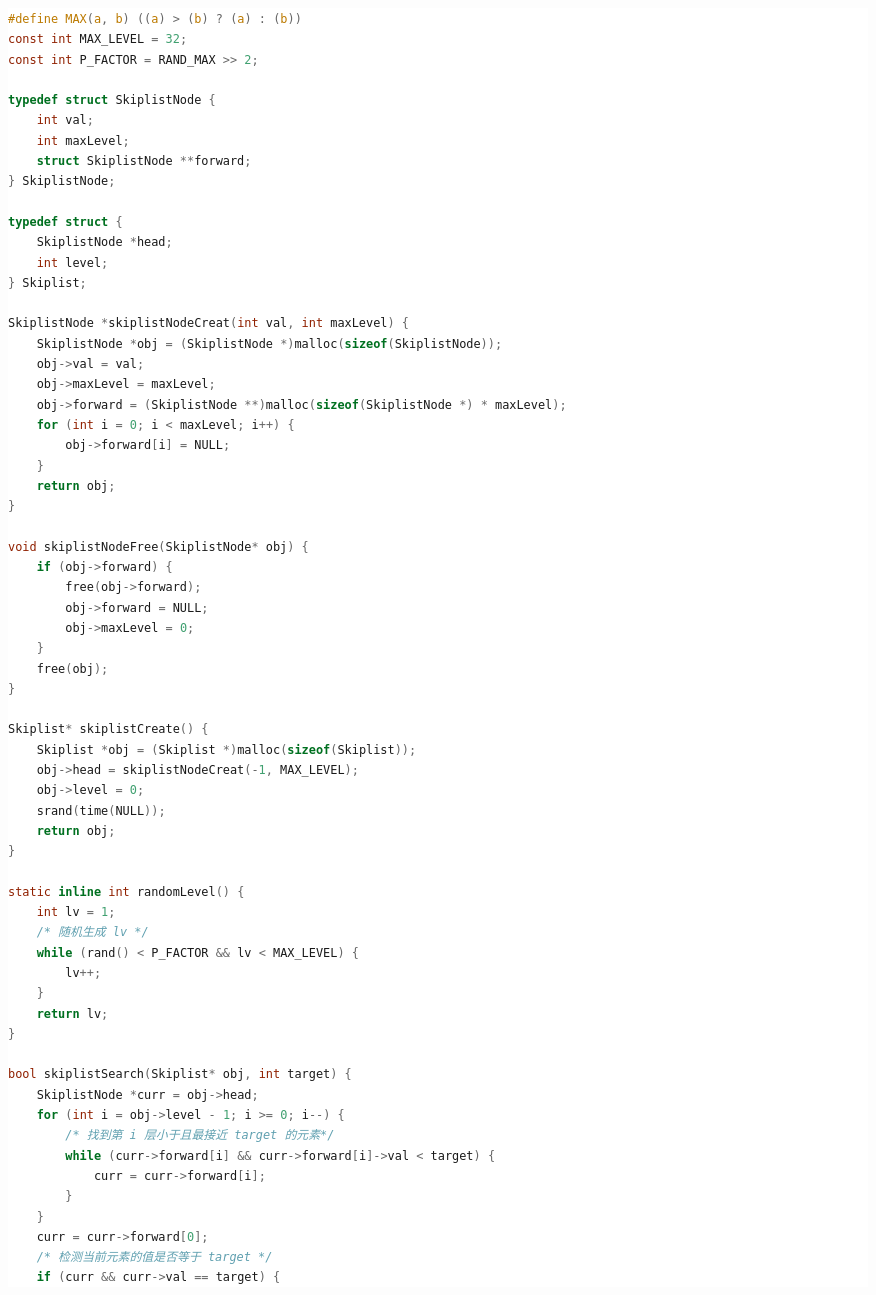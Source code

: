 ```C [sol1-C]
#define MAX(a, b) ((a) > (b) ? (a) : (b))
const int MAX_LEVEL = 32;
const int P_FACTOR = RAND_MAX >> 2;

typedef struct SkiplistNode {
    int val;
    int maxLevel;
    struct SkiplistNode **forward;
} SkiplistNode;

typedef struct {
    SkiplistNode *head;
    int level;
} Skiplist;

SkiplistNode *skiplistNodeCreat(int val, int maxLevel) {
    SkiplistNode *obj = (SkiplistNode *)malloc(sizeof(SkiplistNode));
    obj->val = val;
    obj->maxLevel = maxLevel;
    obj->forward = (SkiplistNode **)malloc(sizeof(SkiplistNode *) * maxLevel);
    for (int i = 0; i < maxLevel; i++) {
        obj->forward[i] = NULL;
    }
    return obj;
}

void skiplistNodeFree(SkiplistNode* obj) {
    if (obj->forward) {
        free(obj->forward);
        obj->forward = NULL;
        obj->maxLevel = 0;
    }
    free(obj);
}

Skiplist* skiplistCreate() {
    Skiplist *obj = (Skiplist *)malloc(sizeof(Skiplist));
    obj->head = skiplistNodeCreat(-1, MAX_LEVEL);
    obj->level = 0;
    srand(time(NULL));
    return obj;
}

static inline int randomLevel() {
    int lv = 1;
    /* 随机生成 lv */
    while (rand() < P_FACTOR && lv < MAX_LEVEL) {
        lv++;
    }
    return lv;
}

bool skiplistSearch(Skiplist* obj, int target) {
    SkiplistNode *curr = obj->head;
    for (int i = obj->level - 1; i >= 0; i--) {
        /* 找到第 i 层小于且最接近 target 的元素*/
        while (curr->forward[i] && curr->forward[i]->val < target) {
            curr = curr->forward[i];
        }
    }
    curr = curr->forward[0];
    /* 检测当前元素的值是否等于 target */
    if (curr && curr->val == target) {
```